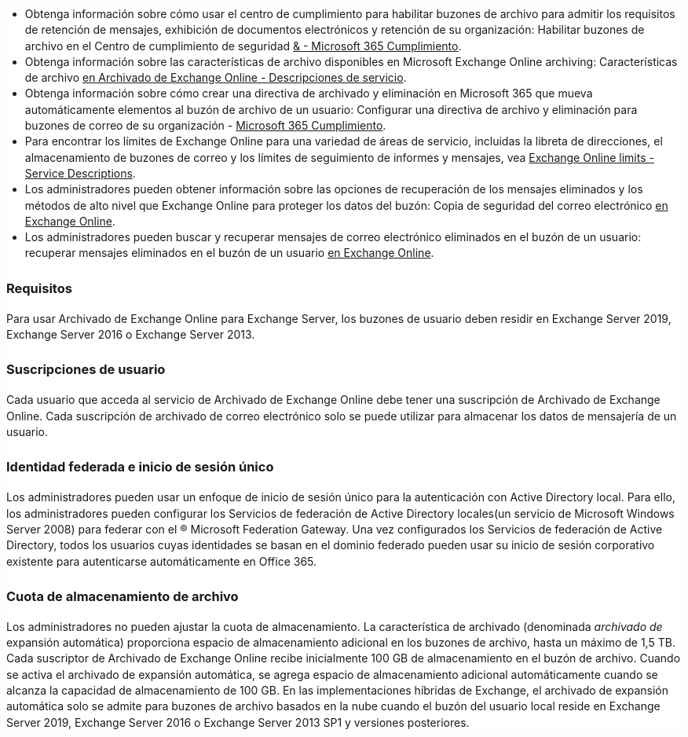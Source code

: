- Obtenga información sobre cómo usar el centro de cumplimiento para habilitar buzones de archivo para admitir los requisitos de retención de mensajes, exhibición de documentos electrónicos y retención de su organización: Habilitar buzones de archivo en el Centro de cumplimiento de seguridad [ &amp; - Microsoft 365 Cumplimiento](/microsoft-365/compliance/enable-archive-mailboxes).
- Obtenga información sobre las características de archivo disponibles en Microsoft Exchange Online archiving: Características de archivo [en Archivado de Exchange Online - Descripciones de servicio](/office365/servicedescriptions/exchange-online-archiving-service-description/archive-features).
- Obtenga información sobre cómo crear una directiva de archivado y eliminación en Microsoft 365 que mueva automáticamente elementos al buzón de archivo de un usuario: Configurar una directiva de archivo y eliminación para buzones de correo de su organización - [Microsoft 365 Cumplimiento](/microsoft-365/compliance/set-up-an-archive-and-deletion-policy-for-mailboxes).
- Para encontrar los límites de Exchange Online para una variedad de áreas de servicio, incluidas la libreta de direcciones, el almacenamiento de buzones de correo y los límites de seguimiento de informes y mensajes, vea [Exchange Online limits - Service Descriptions](/office365/servicedescriptions/exchange-online-service-description/exchange-online-limits).
- Los administradores pueden obtener información sobre las opciones de recuperación de los mensajes eliminados y los métodos de alto nivel que Exchange Online para proteger los datos del buzón: Copia de seguridad del correo electrónico [en Exchange Online](/exchange/back-up-email).
- Los administradores pueden buscar y recuperar mensajes de correo electrónico eliminados en el buzón de un usuario: recuperar mensajes eliminados en el buzón de un usuario [en Exchange Online](/exchange/recipients-in-exchange-online/manage-user-mailboxes/recover-deleted-messages).

### <a name="requirements"></a>Requisitos

Para usar Archivado de Exchange Online para Exchange Server, los buzones de usuario deben residir en Exchange Server 2019, Exchange Server 2016 o Exchange Server 2013.

### <a name="user-subscriptions"></a>Suscripciones de usuario

Cada usuario que acceda al servicio de Archivado de Exchange Online debe tener una suscripción de Archivado de Exchange Online. Cada suscripción de archivado de correo electrónico solo se puede utilizar para almacenar los datos de mensajería de un usuario.

### <a name="federated-identity-and-single-sign-on"></a>Identidad federada e inicio de sesión único

Los administradores pueden usar un enfoque de inicio de sesión único para la autenticación con Active Directory local. Para ello, los administradores pueden configurar los Servicios de federación de Active Directory locales(un servicio de Microsoft Windows Server 2008) para federar con el &reg; Microsoft Federation Gateway. Una vez configurados los Servicios de federación de Active Directory, todos los usuarios cuyas identidades se basan en el dominio federado pueden usar su inicio de sesión corporativo existente para autenticarse automáticamente en Office 365.

### <a name="archive-storage-quota"></a>Cuota de almacenamiento de archivo

Los administradores no pueden ajustar la cuota de almacenamiento. La característica de archivado (denominada *archivado de* expansión automática) proporciona espacio de almacenamiento adicional en los buzones de archivo, hasta un máximo de 1,5 TB. Cada suscriptor de Archivado de Exchange Online recibe inicialmente 100 GB de almacenamiento en el buzón de archivo. Cuando se activa el archivado de expansión automática, se agrega espacio de almacenamiento adicional automáticamente cuando se alcanza la capacidad de almacenamiento de 100 GB. En las implementaciones híbridas de Exchange, el archivado de expansión automática solo se admite para buzones de archivo basados en la nube cuando el buzón del usuario local reside en Exchange Server 2019, Exchange Server 2016 o Exchange Server 2013 SP1 y versiones posteriores.
